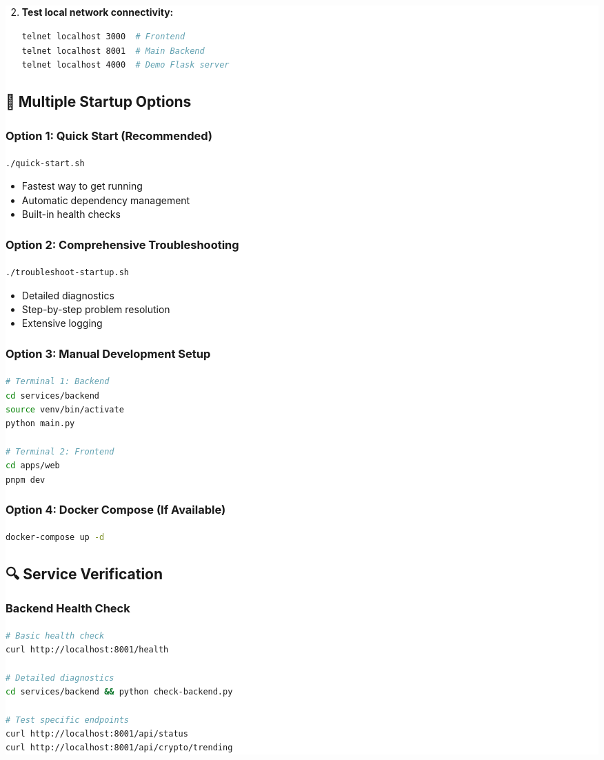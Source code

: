 2. **Test local network connectivity:**
   ```bash
   telnet localhost 3000  # Frontend
   telnet localhost 8001  # Main Backend
   telnet localhost 4000  # Demo Flask server
   ```

## 🚀 Multiple Startup Options

### Option 1: Quick Start (Recommended)
```bash
./quick-start.sh
```
- Fastest way to get running
- Automatic dependency management
- Built-in health checks

### Option 2: Comprehensive Troubleshooting
```bash
./troubleshoot-startup.sh
```
- Detailed diagnostics
- Step-by-step problem resolution
- Extensive logging

### Option 3: Manual Development Setup
```bash
# Terminal 1: Backend
cd services/backend
source venv/bin/activate
python main.py

# Terminal 2: Frontend
cd apps/web
pnpm dev
```

### Option 4: Docker Compose (If Available)
```bash
docker-compose up -d
```

## 🔍 Service Verification

### Backend Health Check
```bash
# Basic health check
curl http://localhost:8001/health

# Detailed diagnostics
cd services/backend && python check-backend.py

# Test specific endpoints
curl http://localhost:8001/api/status
curl http://localhost:8001/api/crypto/trending
```

